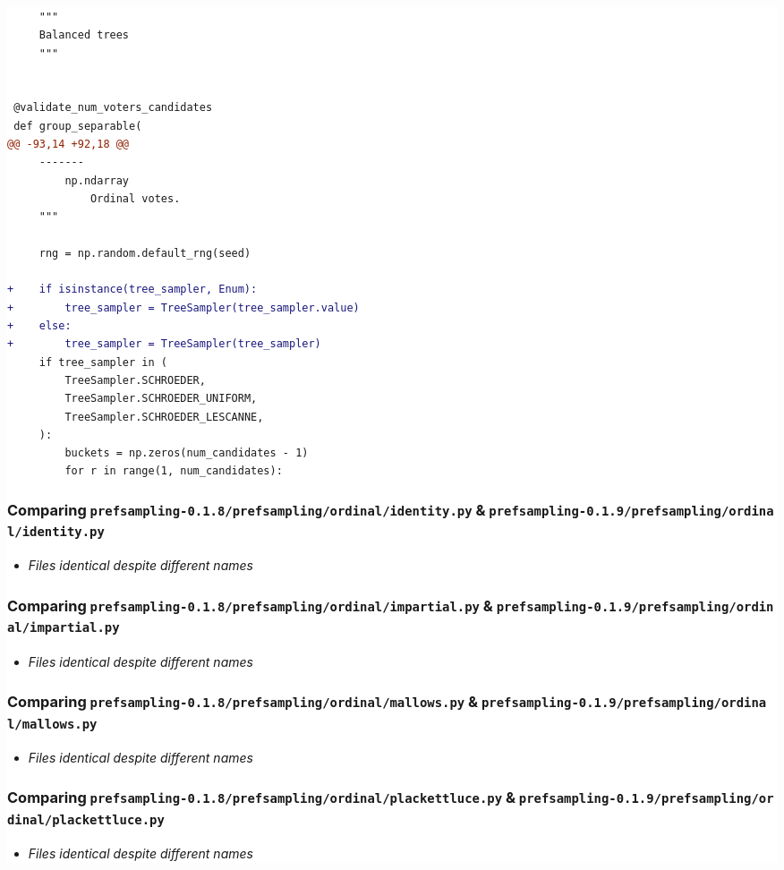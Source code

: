 ```diff
     """
     Balanced trees
     """
 
 
 @validate_num_voters_candidates
 def group_separable(
@@ -93,14 +92,18 @@
     -------
         np.ndarray
             Ordinal votes.
     """
 
     rng = np.random.default_rng(seed)
 
+    if isinstance(tree_sampler, Enum):
+        tree_sampler = TreeSampler(tree_sampler.value)
+    else:
+        tree_sampler = TreeSampler(tree_sampler)
     if tree_sampler in (
         TreeSampler.SCHROEDER,
         TreeSampler.SCHROEDER_UNIFORM,
         TreeSampler.SCHROEDER_LESCANNE,
     ):
         buckets = np.zeros(num_candidates - 1)
         for r in range(1, num_candidates):
```

### Comparing `prefsampling-0.1.8/prefsampling/ordinal/identity.py` & `prefsampling-0.1.9/prefsampling/ordinal/identity.py`

 * *Files identical despite different names*

### Comparing `prefsampling-0.1.8/prefsampling/ordinal/impartial.py` & `prefsampling-0.1.9/prefsampling/ordinal/impartial.py`

 * *Files identical despite different names*

### Comparing `prefsampling-0.1.8/prefsampling/ordinal/mallows.py` & `prefsampling-0.1.9/prefsampling/ordinal/mallows.py`

 * *Files identical despite different names*

### Comparing `prefsampling-0.1.8/prefsampling/ordinal/plackettluce.py` & `prefsampling-0.1.9/prefsampling/ordinal/plackettluce.py`

 * *Files identical despite different names*
